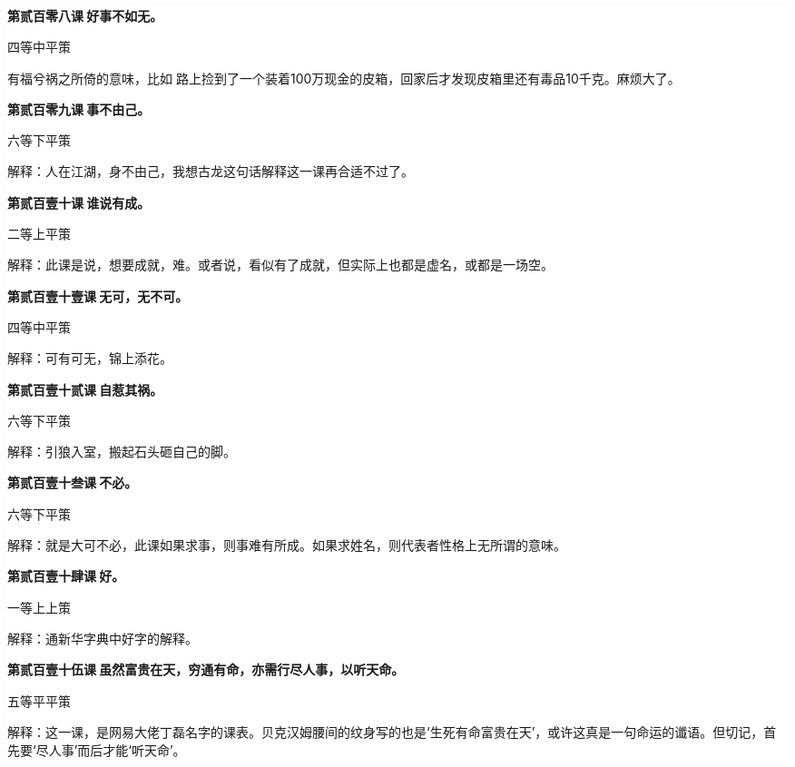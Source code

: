 **第贰百零八课 好事不如无。**

四等中平策

有福兮祸之所倚的意味，比如 路上捡到了一个装着100万现金的皮箱，回家后才发现皮箱里还有毒品10千克。麻烦大了。

**第贰百零九课 事不由己。**

六等下平策

解释：人在江湖，身不由己，我想古龙这句话解释这一课再合适不过了。

**第贰百壹十课 谁说有成。**

二等上平策

解释：此课是说，想要成就，难。或者说，看似有了成就，但实际上也都是虚名，或都是一场空。

**第贰百壹十壹课 无可，无不可。**

四等中平策

解释：可有可无，锦上添花。

**第贰百壹十贰课 自惹其祸。**

六等下平策

解释：引狼入室，搬起石头砸自己的脚。

**第贰百壹十叁课 不必。**

六等下平策

解释：就是大可不必，此课如果求事，则事难有所成。如果求姓名，则代表者性格上无所谓的意味。

**第贰百壹十肆课 好。**

一等上上策

解释：通新华字典中好字的解释。

**第贰百壹十伍课 虽然富贵在天，穷通有命，亦需行尽人事，以听天命。**

五等平平策

解释：这一课，是网易大佬丁磊名字的课表。贝克汉姆腰间的纹身写的也是‘生死有命富贵在天’，或许这真是一句命运的谶语。但切记，首先要‘尽人事’而后才能‘听天命’。
